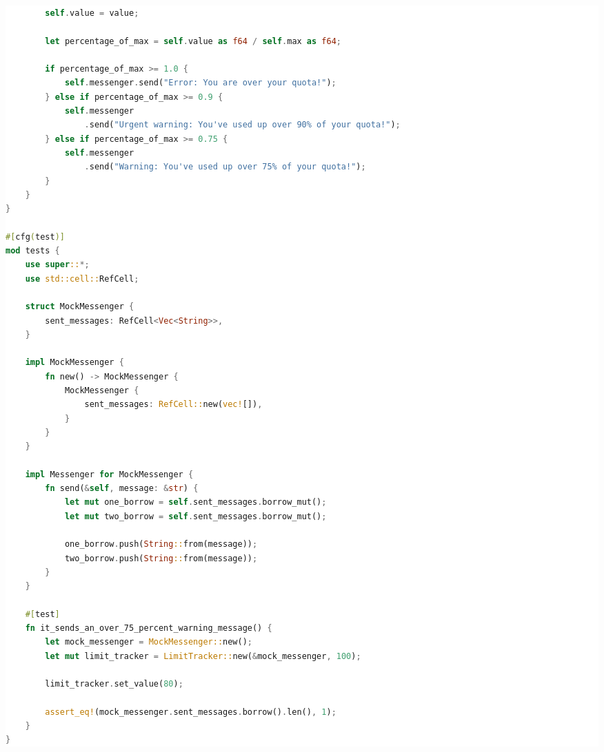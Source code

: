 ```rust
        self.value = value;

        let percentage_of_max = self.value as f64 / self.max as f64;

        if percentage_of_max >= 1.0 {
            self.messenger.send("Error: You are over your quota!");
        } else if percentage_of_max >= 0.9 {
            self.messenger
                .send("Urgent warning: You've used up over 90% of your quota!");
        } else if percentage_of_max >= 0.75 {
            self.messenger
                .send("Warning: You've used up over 75% of your quota!");
        }
    }
}

#[cfg(test)]
mod tests {
    use super::*;
    use std::cell::RefCell;

    struct MockMessenger {
        sent_messages: RefCell<Vec<String>>,
    }

    impl MockMessenger {
        fn new() -> MockMessenger {
            MockMessenger {
                sent_messages: RefCell::new(vec![]),
            }
        }
    }

    impl Messenger for MockMessenger {
        fn send(&self, message: &str) {
            let mut one_borrow = self.sent_messages.borrow_mut();
            let mut two_borrow = self.sent_messages.borrow_mut();

            one_borrow.push(String::from(message));
            two_borrow.push(String::from(message));
        }
    }

    #[test]
    fn it_sends_an_over_75_percent_warning_message() {
        let mock_messenger = MockMessenger::new();
        let mut limit_tracker = LimitTracker::new(&mock_messenger, 100);

        limit_tracker.set_value(80);

        assert_eq!(mock_messenger.sent_messages.borrow().len(), 1);
    }
}
```

